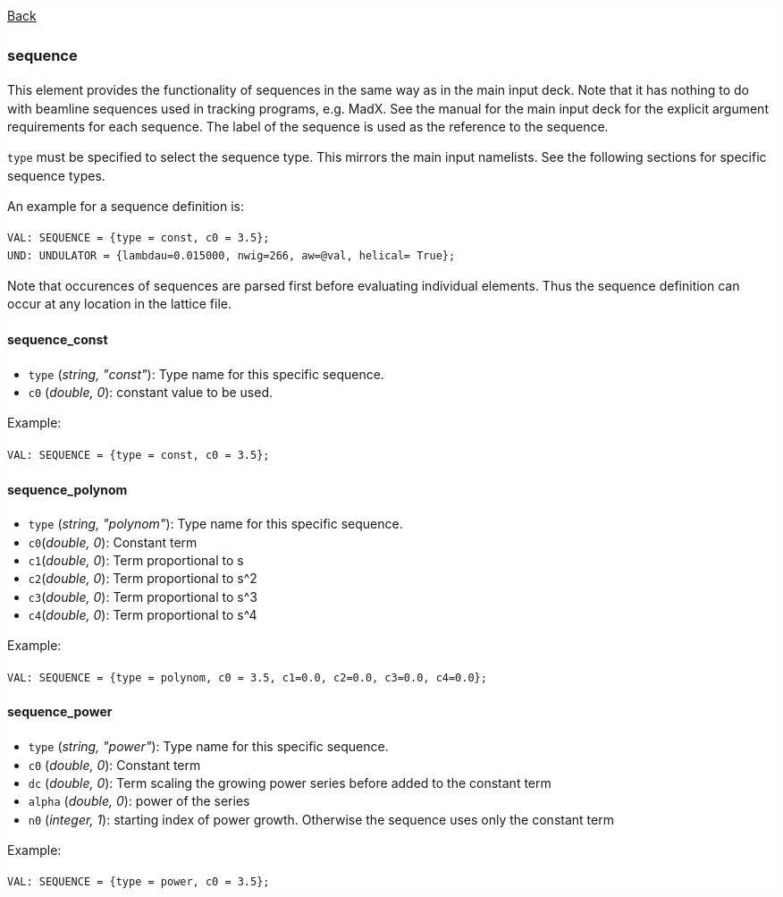 [Back](#supported-lattice-elements)

### sequence
This element provides the functionality of sequences in the same way as in the main input deck.
Note that it has nothing to do with beamline sequences used in tracking programs, e.g. MadX.
See the manual for the main input deck for the explicit argument requirements for each sequence.
The label of the sequence is used as the reference to the sequence.

`type` must be specified to select the sequence type. This mirrors the main input namelists. See the following sections for specific sequence types.

An example for a sequence definition is:
```
VAL: SEQUENCE = {type = const, c0 = 3.5};
UND: UNDULATOR = {lambdau=0.015000, nwig=266, aw=@val, helical= True};
```
Note that occurences of sequences are parsed first before evaluating individual elements. Thus the sequence definition can occur at any location in the lattice file.

#### sequence_const

- `type` (*string, "const"*): Type name for this specific sequence.
- `c0` (*double, 0*): constant value to be used.

Example:
```
VAL: SEQUENCE = {type = const, c0 = 3.5};
```

#### sequence_polynom

- `type` (*string, "polynom"*): Type name for this specific sequence.
- `c0`(*double, 0*): Constant term
- `c1`(*double, 0*): Term proportional to s
- `c2`(*double, 0*): Term proportional to s^2
- `c3`(*double, 0*): Term proportional to s^3
- `c4`(*double, 0*): Term proportional to s^4

Example:
```
VAL: SEQUENCE = {type = polynom, c0 = 3.5, c1=0.0, c2=0.0, c3=0.0, c4=0.0};
```

#### sequence_power

- `type` (*string, "power"*): Type name for this specific sequence.
- `c0` (*double, 0*): Constant term
- `dc` (*double, 0*): Term scaling the growing power series before added to the constant term
- `alpha` (*double, 0*): power of the series
- `n0` (*integer, 1*): starting index of power growth. Otherwise the sequence uses only the constant term

Example:
```
VAL: SEQUENCE = {type = power, c0 = 3.5};
```
